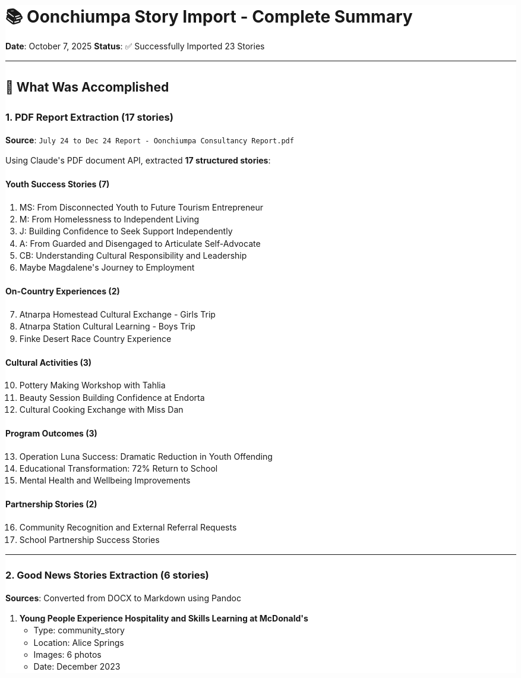 # 📚 Oonchiumpa Story Import - Complete Summary

**Date**: October 7, 2025
**Status**: ✅ Successfully Imported 23 Stories

---

## 🎯 What Was Accomplished

### 1. PDF Report Extraction (17 stories)
**Source**: `July 24 to Dec 24 Report - Oonchiumpa Consultancy Report.pdf`

Using Claude's PDF document API, extracted **17 structured stories**:

#### Youth Success Stories (7)
1. MS: From Disconnected Youth to Future Tourism Entrepreneur
2. M: From Homelessness to Independent Living
3. J: Building Confidence to Seek Support Independently
4. A: From Guarded and Disengaged to Articulate Self-Advocate
5. CB: Understanding Cultural Responsibility and Leadership
6. Maybe Magdalene's Journey to Employment

#### On-Country Experiences (2)
7. Atnarpa Homestead Cultural Exchange - Girls Trip
8. Atnarpa Station Cultural Learning - Boys Trip
9. Finke Desert Race Country Experience

#### Cultural Activities (3)
10. Pottery Making Workshop with Tahlia
11. Beauty Session Building Confidence at Endorta
12. Cultural Cooking Exchange with Miss Dan

#### Program Outcomes (3)
13. Operation Luna Success: Dramatic Reduction in Youth Offending
14. Educational Transformation: 72% Return to School
15. Mental Health and Wellbeing Improvements

#### Partnership Stories (2)
16. Community Recognition and External Referral Requests
17. School Partnership Success Stories

---

### 2. Good News Stories Extraction (6 stories)
**Sources**: Converted from DOCX to Markdown using Pandoc

1. **Young People Experience Hospitality and Skills Learning at McDonald's**
   - Type: community_story
   - Location: Alice Springs
   - Images: 6 photos
   - Date: December 2023
